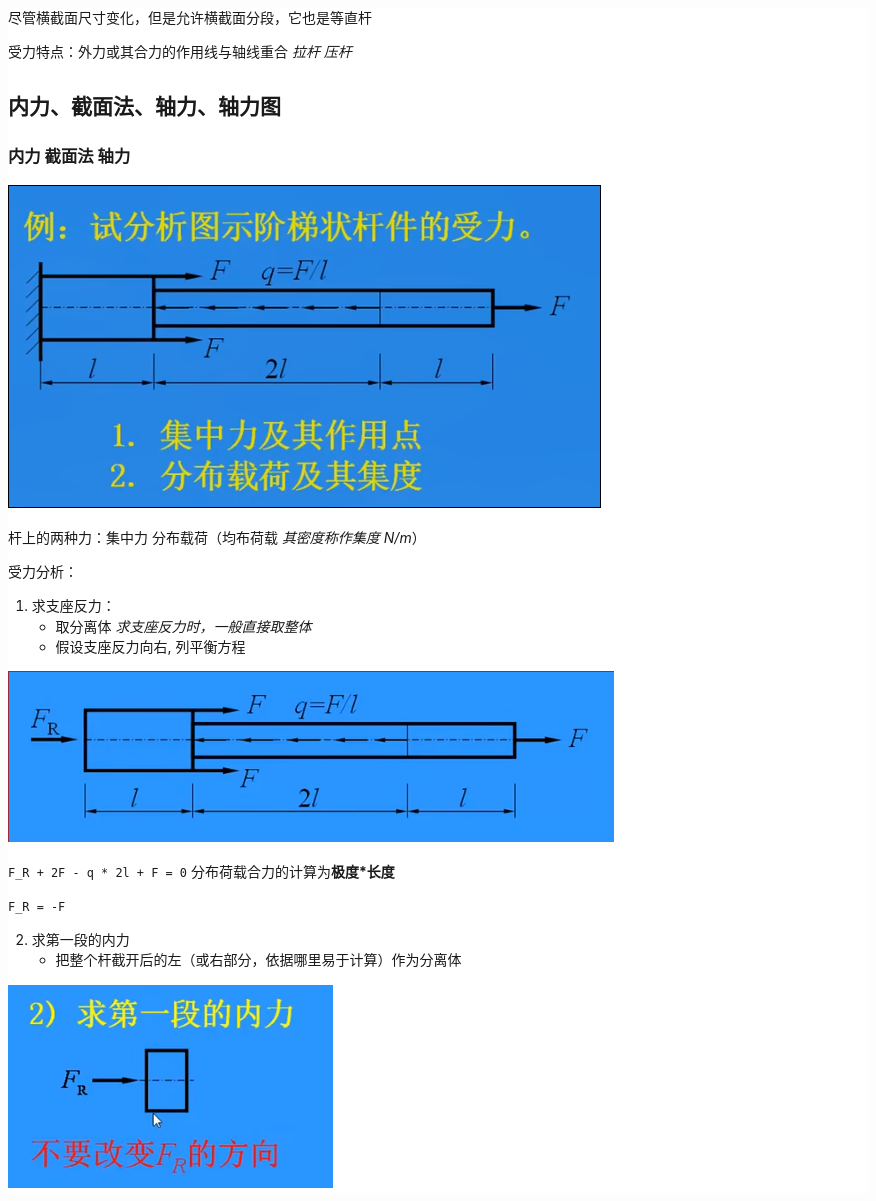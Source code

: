 尽管横截面尺寸变化，但是允许横截面分段，它也是等直杆

受力特点：外力或其合力的作用线与轴线重合 *拉杆 压杆*

## 内力、截面法、轴力、轴力图

### 内力 截面法 轴力

![](img/71a2dad6.png)

杆上的两种力：集中力 分布载荷（均布荷载 *其密度称作集度 N/m*）

受力分析：

1. 求支座反力：
    * 取分离体 *求支座反力时，一般直接取整体*
    * 假设支座反力向右, 列平衡方程

![](img/11e52429.png)

`F_R + 2F - q * 2l + F = 0` 分布荷载合力的计算为**极度\*长度**

`F_R = -F`

2. 求第一段的内力
   * 把整个杆截开后的左（或右部分，依据哪里易于计算）作为分离体
   
![](img/57cb275d.png)
